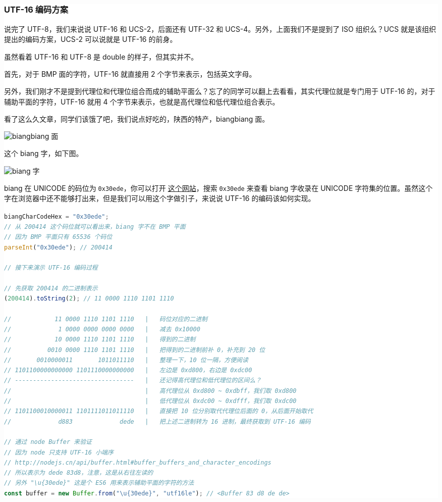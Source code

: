 ### UTF-16 编码方案

说完了 UTF-8，我们来说说 UTF-16 和 UCS-2，后面还有 UTF-32 和 UCS-4。另外，上面我们不是提到了 ISO 组织么？UCS 就是该组织提出的编码方案，UCS-2 可以说就是 UTF-16 的前身。

虽然看着 UTF-16 和 UTF-8 是 double 的样子，但其实并不。

首先，对于 BMP 面的字符，UTF-16 就直接用 2 个字节来表示，包括英文字母。

另外，我们刚才不是提到代理位和代理位组合而成的辅助平面么？忘了的同学可以翻上去看看，其实代理位就是专门用于 UTF-16 的，对于辅助平面的字符，UTF-16 就用 4 个字节来表示，也就是高代理位和低代理位组合表示。

看了这么久文章，同学们该饿了吧，我们说点好吃的，陕西的特产，biangbiang 面。

![biangbiang 面](https://p1-juejin.byteimg.com/tos-cn-i-k3u1fbpfcp/434cc2cbfe644a37a2d0f231ccdb8ce9~tplv-k3u1fbpfcp-watermark.image)

这个 biang 字，如下图。

![biang 字](https://p3-juejin.byteimg.com/tos-cn-i-k3u1fbpfcp/84518da5e2e24253a4230fd526223edc~tplv-k3u1fbpfcp-watermark.image)

biang 在 UNICODE 的码位为 `0x30ede`，你可以打开 [这个网站](https://www.unicode.org/charts/PDF/U30000.pdf)，搜索 `0x30ede` 来查看 biang 字收录在 UNICODE 字符集的位置。虽然这个字在浏览器中还不能够打出来，但是我们可以用这个字做引子，来说说 UTF-16 的编码该如何实现。

```javascript
biangCharCodeHex = "0x30ede";
// 从 200414 这个码位就可以看出来，biang 字不在 BMP 平面
// 因为 BMP 平面只有 65536 个码位
parseInt("0x30ede"); // 200414

// 接下来演示 UTF-16 编码过程

// 先获取 200414 的二进制表示
(200414).toString(2); // 11 0000 1110 1101 1110

//            11 0000 1110 1101 1110   |   码位对应的二进制
//             1 0000 0000 0000 0000   |   减去 0x10000
//            10 0000 1110 1101 1110   |   得到的二进制
//          0010 0000 1110 1101 1110   |   把得到的二进制前补 0，补充到 20 位
//       0010000011       1011011110   |   整理一下，10 位一隔，方便阅读
// 1101100000000000 1101110000000000   |   左边是 0xd800，右边是 0xdc00
// ---------------------------------   |   还记得高代理位和低代理位的区间么？
//                                     |   高代理位从 0xd800 ~ 0xdbff，我们取 0xd800
//                                     |   低代理位从 0xdc00 ~ 0xdfff，我们取 0xdc00
// 1101100010000011 1101111011011110   |   直接把 10 位分别取代代理位后面的 0，从后面开始取代
//             d883             dede   |   把上述二进制转为 16 进制，最终获取到 UTF-16 编码

// 通过 node Buffer 来验证
// 因为 node 只支持 UTF-16 小端序
// http://nodejs.cn/api/buffer.html#buffer_buffers_and_character_encodings
// 所以表示为 dede 83d8，注意，这是从右往左读的
// 另外 "\u{30ede}" 这是个 ES6 用来表示辅助平面的字符的方法
const buffer = new Buffer.from("\u{30ede}", "utf16le"); // <Buffer 83 d8 de de>
```
